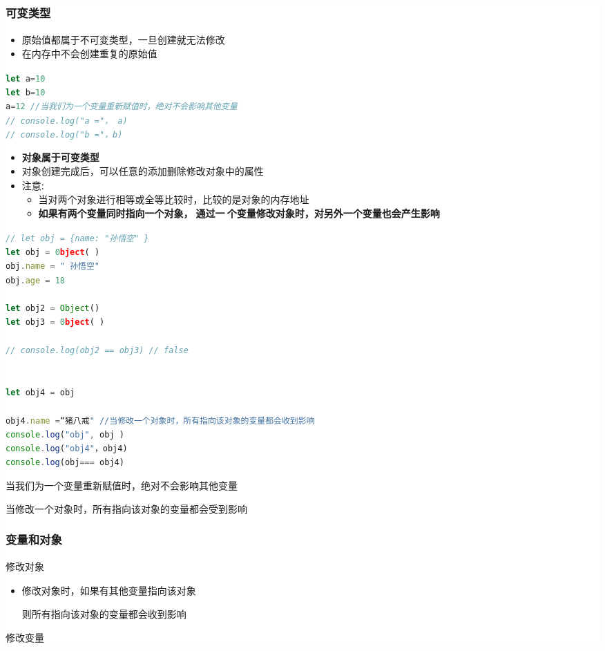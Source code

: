### 可变类型

- 原始值都属于不可变类型，一旦创建就无法修改
- 在内存中不会创建重复的原始值

```js
let a=10
let b=10
a=12 //当我们为一个变量重新赋值时，绝对不会影响其他变量
// console.log("a ="， a)
// console.log("b ="，b)
```



- **对象属于可变类型**
- 对象创建完成后，可以任意的添加删除修改对象中的属性
- 注意:
  - 当对两个对象进行相等或全等比较时，比较的是对象的内存地址
  - **如果有两个变量同时指向一个对象，**
    **通过一 个变量修改对象时，对另外一个变量也会产生影响**

```js
// let obj = {name: "孙悟空" }
let obj = 0bject( )
obj.name = " 孙悟空"
obj.age = 18

let obj2 = Object()
let obj3 = 0bject( )

// console.log(obj2 == obj3) // false


let obj4 = obj

obj4.name =“猪八戒" //当修改一个对象时，所有指向该对象的变量都会收到影响
console.log("obj", obj )
console.log("obj4"，obj4)
console.log(obj=== obj4)
```



当我们为一个变量重新赋值时，绝对不会影响其他变量

当修改一个对象时，所有指向该对象的变量都会受到影响

### 变量和对象

修改对象

- 修改对象时，如果有其他变量指向该对象

  则所有指向该对象的变量都会收到影响

修改变量
